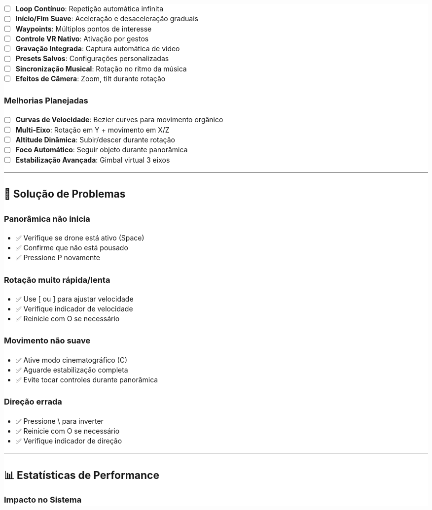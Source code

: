 -   [ ] **Loop Contínuo**: Repetição automática infinita
-   [ ] **Início/Fim Suave**: Aceleração e desaceleração graduais
-   [ ] **Waypoints**: Múltiplos pontos de interesse
-   [ ] **Controle VR Nativo**: Ativação por gestos
-   [ ] **Gravação Integrada**: Captura automática de vídeo
-   [ ] **Presets Salvos**: Configurações personalizadas
-   [ ] **Sincronização Musical**: Rotação no ritmo da música
-   [ ] **Efeitos de Câmera**: Zoom, tilt durante rotação

### Melhorias Planejadas

-   [ ] **Curvas de Velocidade**: Bezier curves para movimento orgânico
-   [ ] **Multi-Eixo**: Rotação em Y + movimento em X/Z
-   [ ] **Altitude Dinâmica**: Subir/descer durante rotação
-   [ ] **Foco Automático**: Seguir objeto durante panorâmica
-   [ ] **Estabilização Avançada**: Gimbal virtual 3 eixos

---

## 🐛 Solução de Problemas

### Panorâmica não inicia

-   ✅ Verifique se drone está ativo (Space)
-   ✅ Confirme que não está pousado
-   ✅ Pressione P novamente

### Rotação muito rápida/lenta

-   ✅ Use [ ou ] para ajustar velocidade
-   ✅ Verifique indicador de velocidade
-   ✅ Reinicie com O se necessário

### Movimento não suave

-   ✅ Ative modo cinematográfico (C)
-   ✅ Aguarde estabilização completa
-   ✅ Evite tocar controles durante panorâmica

### Direção errada

-   ✅ Pressione \ para inverter
-   ✅ Reinicie com O se necessário
-   ✅ Verifique indicador de direção

---

## 📊 Estatísticas de Performance

### Impacto no Sistema
